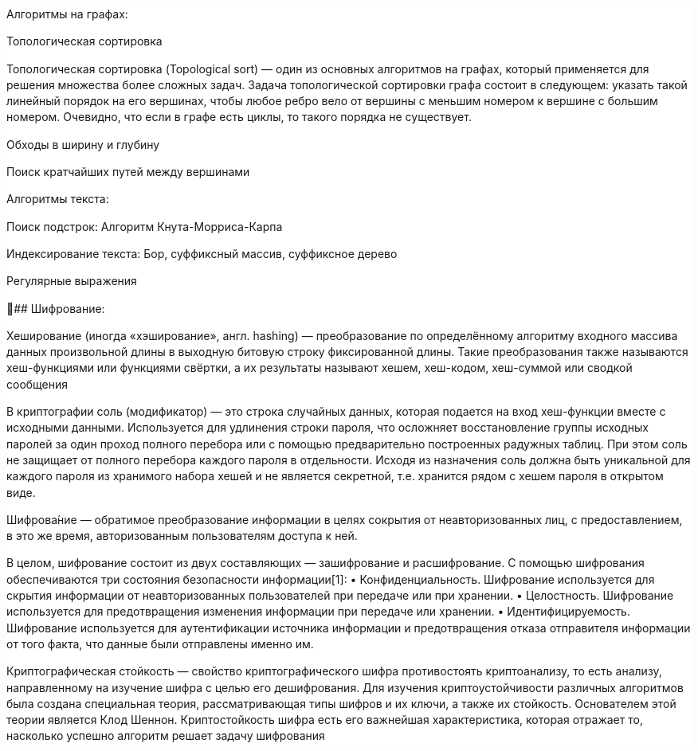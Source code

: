 Алгоритмы на графах:

Топологическая сортировка

Топологическая сортировка (Topological sort) — один из основных алгоритмов на графах, который применяется для решения множества более сложных задач. 
Задача топологической сортировки графа состоит в следующем: указать такой линейный порядок на его вершинах, чтобы любое ребро вело от вершины с меньшим номером к вершине с большим номером. Очевидно, что если в графе есть циклы, то такого порядка не существует. 


Обходы в ширину и глубину

Поиск кратчайших путей между вершинами

Алгоритмы текста:

Поиск подстрок: Алгоритм Кнута-Морриса-Карпа

Индексирование текста: Бор, суффиксный массив, суффиксное дерево

Регулярные выражения


## Шифрование:

Хеширование (иногда «хэширование», англ. hashing) — преобразование по определённому алгоритму входного массива данных произвольной длины в выходную битовую строку фиксированной длины. Такие преобразования также называются хеш-функциями или функциями свёртки, а их результаты называют хешем, хеш-кодом, хеш-суммой или сводкой сообщения

В криптографии соль (модификатор) — это строка случайных данных, которая подается на вход хеш-функции вместе с исходными данными. Используется для удлинения строки пароля, что осложняет восстановление группы исходных паролей за один проход полного перебора или с помощью предварительно построенных радужных таблиц. При этом соль не защищает от полного перебора каждого пароля в отдельности. Исходя из назначения соль должна быть уникальной для каждого пароля из хранимого набора хешей и не является секретной, т.е. хранится рядом с хешем пароля в открытом виде.


Шифрова́ние — обратимое преобразование информации в целях сокрытия от неавторизованных лиц, с предоставлением, в это же время, авторизованным пользователям доступа к ней.

В целом, шифрование состоит из двух составляющих — зашифрование и расшифрование.
С помощью шифрования обеспечиваются три состояния безопасности информации[1]:
•    Конфиденциальность.
Шифрование используется для скрытия информации от неавторизованных пользователей при передаче или при хранении.
•    Целостность.
Шифрование используется для предотвращения изменения информации при передаче или хранении.
•    Идентифицируемость.
Шифрование используется для аутентификации источника информации и предотвращения отказа отправителя информации от того факта, что данные были отправлены именно им.

Криптографическая стойкость — свойство криптографического шифра противостоять криптоанализу, то есть анализу, направленному на изучение шифра с целью его дешифрования. Для изучения криптоустойчивости различных алгоритмов была создана специальная теория, рассматривающая типы шифров и их ключи, а также их стойкость. Основателем этой теории является Клод Шеннон. Криптостойкость шифра есть его важнейшая характеристика, которая отражает то, насколько успешно алгоритм решает задачу шифрования

